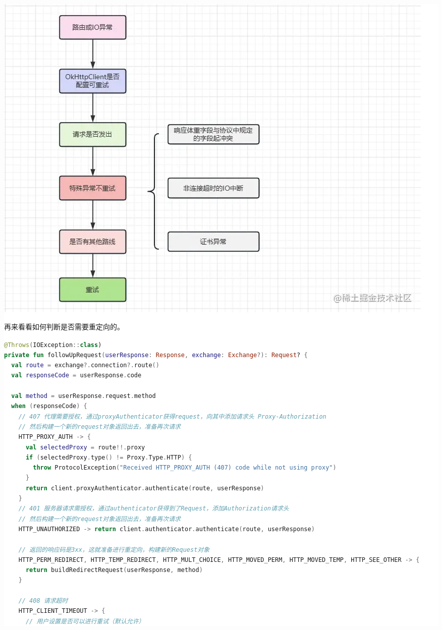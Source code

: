 ![](pics/20230421104817763_1658327624.png)

再来看看如何判断是否需要重定向的。

```kotlin
@Throws(IOException::class)
private fun followUpRequest(userResponse: Response, exchange: Exchange?): Request? {
  val route = exchange?.connection?.route()
  val responseCode = userResponse.code

  val method = userResponse.request.method
  when (responseCode) {
    // 407 代理需要授权，通过proxyAuthenticator获得request，向其中添加请求头 Proxy-Authorization
    // 然后构建一个新的request对象返回出去，准备再次请求
    HTTP_PROXY_AUTH -> {
      val selectedProxy = route!!.proxy
      if (selectedProxy.type() != Proxy.Type.HTTP) {
        throw ProtocolException("Received HTTP_PROXY_AUTH (407) code while not using proxy")
      }
      return client.proxyAuthenticator.authenticate(route, userResponse)
    }
    // 401 服务器请求需授权，通过authenticator获得到了Request，添加Authorization请求头
    // 然后构建一个新的request对象返回出去，准备再次请求
    HTTP_UNAUTHORIZED -> return client.authenticator.authenticate(route, userResponse)

    // 返回的响应码是3xx，这就准备进行重定向，构建新的Request对象
    HTTP_PERM_REDIRECT, HTTP_TEMP_REDIRECT, HTTP_MULT_CHOICE, HTTP_MOVED_PERM, HTTP_MOVED_TEMP, HTTP_SEE_OTHER -> {
      return buildRedirectRequest(userResponse, method)
    }

    // 408 请求超时
    HTTP_CLIENT_TIMEOUT -> {
      // 用户设置是否可以进行重试（默认允许）
```
